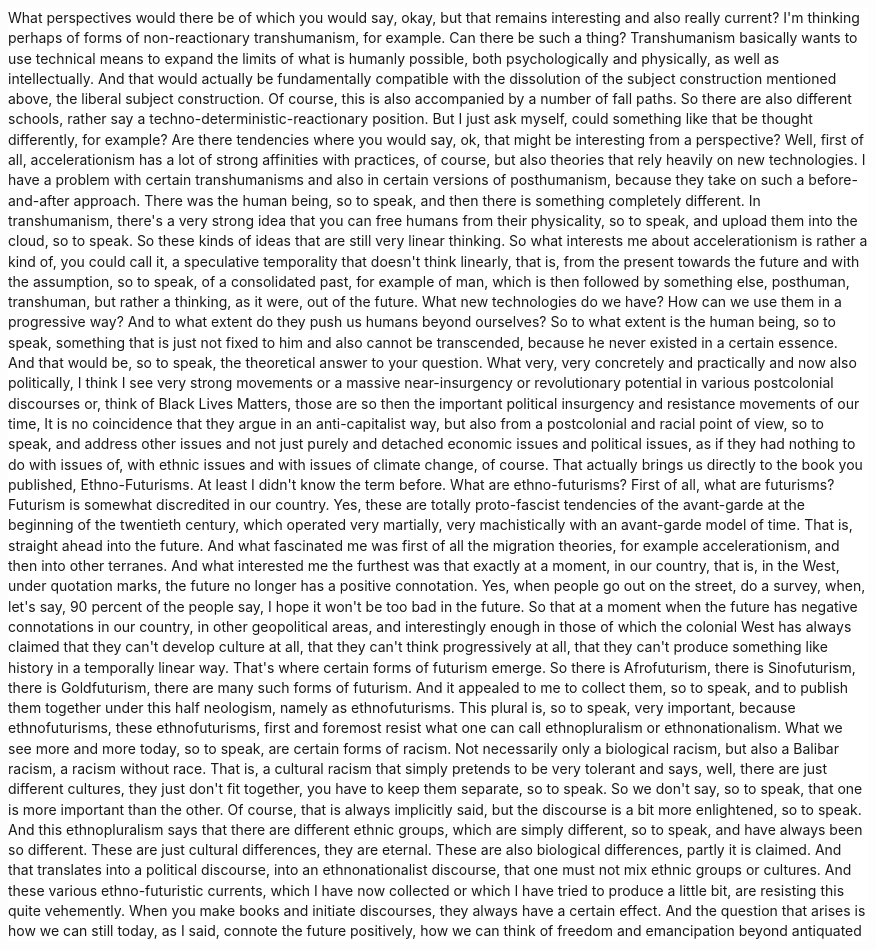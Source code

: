    What perspectives would there be of which you would say, okay, but that remains interesting and also really current? I'm thinking perhaps of forms of non-reactionary transhumanism, for example. Can there be such a thing? Transhumanism basically wants to use technical means to expand the limits of what is humanly possible, both psychologically and physically, as well as intellectually. And that would actually be fundamentally compatible with the dissolution of the subject construction mentioned above, the liberal subject construction. Of course, this is also accompanied by a number of fall paths. So there are also different schools, rather say a techno-deterministic-reactionary position. But I just ask myself, could something like that be thought differently, for example? Are there tendencies where you would say, ok, that might be interesting from a perspective? Well, first of all, accelerationism has a lot of strong affinities with practices, of course, but also theories that rely heavily on new technologies. I have a problem with certain transhumanisms and also in certain versions of posthumanism, because they take on such a before-and-after approach. There was the human being, so to speak, and then there is something completely different. In transhumanism, there's a very strong idea that you can free humans from their physicality, so to speak, and upload them into the cloud, so to speak. So these kinds of ideas that are still very linear thinking. So what interests me about accelerationism is rather a kind of, you could call it, a speculative temporality that doesn't think linearly, that is, from the present towards the future and with the assumption, so to speak, of a consolidated past, for example of man, which is then followed by something else, posthuman, transhuman, but rather a thinking, as it were, out of the future. What new technologies do we have? How can we use them in a progressive way? And to what extent do they push us humans beyond ourselves? So to what extent is the human being, so to speak, something that is just not fixed to him and also cannot be transcended, because he never existed in a certain essence. And that would be, so to speak, the theoretical answer to your question. What very, very concretely and practically and now also politically, I think I see very strong movements or a massive near-insurgency or revolutionary potential in various postcolonial discourses or, think of Black Lives Matters, those are so then the important political insurgency and resistance movements of our time, It is no coincidence that they argue in an anti-capitalist way, but also from a postcolonial and racial point of view, so to speak, and address other issues and not just purely and detached economic issues and political issues, as if they had nothing to do with issues of, with ethnic issues and with issues of climate change, of course. That actually brings us directly to the book you published, Ethno-Futurisms. At least I didn't know the term before. What are ethno-futurisms? First of all, what are futurisms? Futurism is somewhat discredited in our country. Yes, these are totally proto-fascist tendencies of the avant-garde at the beginning of the twentieth century, which operated very martially, very machistically with an avant-garde model of time. That is, straight ahead into the future. And what fascinated me was first of all the migration theories, for example accelerationism, and then into other terranes. And what interested me the furthest was that exactly at a moment, in our country, that is, in the West, under quotation marks, the future no longer has a positive connotation. Yes, when people go out on the street, do a survey, when, let's say, 90 percent of the people say, I hope it won't be too bad in the future. So that at a moment when the future has negative connotations in our country, in other geopolitical areas, and interestingly enough in those of which the colonial West has always claimed that they can't develop culture at all, that they can't think progressively at all, that they can't produce something like history in a temporally linear way. That's where certain forms of futurism emerge. So there is Afrofuturism, there is Sinofuturism, there is Goldfuturism, there are many such forms of futurism. And it appealed to me to collect them, so to speak, and to publish them together under this half neologism, namely as ethnofuturisms. This plural is, so to speak, very important, because ethnofuturisms, these ethnofuturisms, first and foremost resist what one can call ethnopluralism or ethnonationalism. What we see more and more today, so to speak, are certain forms of racism. Not necessarily only a biological racism, but also a Balibar racism, a racism without race. That is, a cultural racism that simply pretends to be very tolerant and says, well, there are just different cultures, they just don't fit together, you have to keep them separate, so to speak. So we don't say, so to speak, that one is more important than the other. Of course, that is always implicitly said, but the discourse is a bit more enlightened, so to speak. And this ethnopluralism says that there are different ethnic groups, which are simply different, so to speak, and have always been so different. These are just cultural differences, they are eternal. These are also biological differences, partly it is claimed. And that translates into a political discourse, into an ethnonationalist discourse, that one must not mix ethnic groups or cultures. And these various ethno-futuristic currents, which I have now collected or which I have tried to produce a little bit, are resisting this quite vehemently. When you make books and initiate discourses, they always have a certain effect. And the question that arises is how we can still today, as I said, connote the future positively, how we can think of freedom and emancipation beyond antiquated